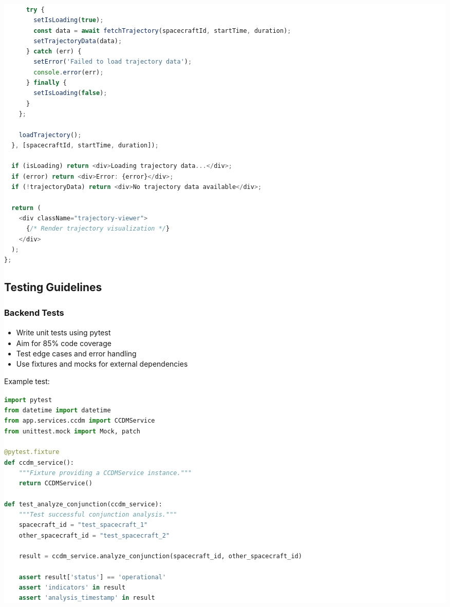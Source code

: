 ```typescript
      try {
        setIsLoading(true);
        const data = await fetchTrajectory(spacecraftId, startTime, duration);
        setTrajectoryData(data);
      } catch (err) {
        setError('Failed to load trajectory data');
        console.error(err);
      } finally {
        setIsLoading(false);
      }
    };
    
    loadTrajectory();
  }, [spacecraftId, startTime, duration]);
  
  if (isLoading) return <div>Loading trajectory data...</div>;
  if (error) return <div>Error: {error}</div>;
  if (!trajectoryData) return <div>No trajectory data available</div>;
  
  return (
    <div className="trajectory-viewer">
      {/* Render trajectory visualization */}
    </div>
  );
};
```

## Testing Guidelines

### Backend Tests

- Write unit tests using pytest
- Aim for 85% code coverage
- Test edge cases and error handling
- Use fixtures and mocks for external dependencies

Example test:
```python
import pytest
from datetime import datetime
from app.services.ccdm import CCDMService
from unittest.mock import Mock, patch

@pytest.fixture
def ccdm_service():
    """Fixture providing a CCDMService instance."""
    return CCDMService()

def test_analyze_conjunction(ccdm_service):
    """Test successful conjunction analysis."""
    spacecraft_id = "test_spacecraft_1"
    other_spacecraft_id = "test_spacecraft_2"
    
    result = ccdm_service.analyze_conjunction(spacecraft_id, other_spacecraft_id)
    
    assert result['status'] == 'operational'
    assert 'indicators' in result
    assert 'analysis_timestamp' in result
```
